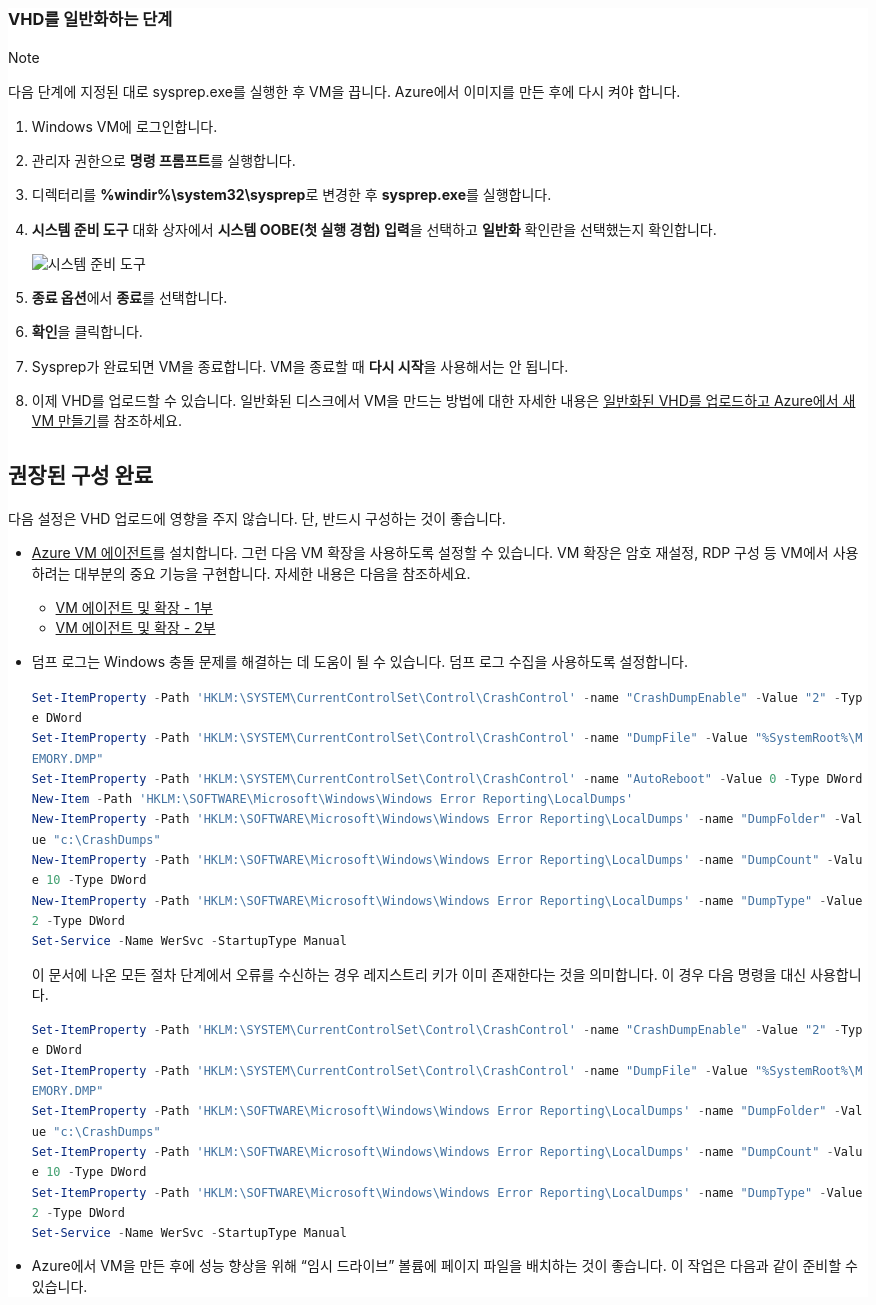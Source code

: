 ### <a name="steps-to-generalize-a-vhd"></a>VHD를 일반화하는 단계

>[!NOTE]
> 다음 단계에 지정된 대로 sysprep.exe를 실행한 후 VM을 끕니다. Azure에서 이미지를 만든 후에 다시 켜야 합니다.

1. Windows VM에 로그인합니다.
2. 관리자 권한으로 **명령 프롬프트**를 실행합니다. 
3. 디렉터리를 **%windir%\system32\sysprep**로 변경한 후 **sysprep.exe**를 실행합니다.
3. **시스템 준비 도구** 대화 상자에서 **시스템 OOBE(첫 실행 경험) 입력**을 선택하고 **일반화** 확인란을 선택했는지 확인합니다.

    ![시스템 준비 도구](media/prepare-for-upload-vhd-image/syspre.png)
4. **종료 옵션**에서 **종료**를 선택합니다.
5. **확인**을 클릭합니다.
6. Sysprep가 완료되면 VM을 종료합니다. VM을 종료할 때 **다시 시작**을 사용해서는 안 됩니다.
7. 이제 VHD를 업로드할 수 있습니다. 일반화된 디스크에서 VM을 만드는 방법에 대한 자세한 내용은 [일반화된 VHD를 업로드하고 Azure에서 새 VM 만들기](sa-upload-generalized.md)를 참조하세요.


## <a name="complete-recommended-configurations"></a>권장된 구성 완료
다음 설정은 VHD 업로드에 영향을 주지 않습니다. 단, 반드시 구성하는 것이 좋습니다.

* [Azure VM 에이전트](http://go.microsoft.com/fwlink/?LinkID=394789&clcid=0x409)를 설치합니다. 그런 다음 VM 확장을 사용하도록 설정할 수 있습니다. VM 확장은 암호 재설정, RDP 구성 등 VM에서 사용하려는 대부분의 중요 기능을 구현합니다. 자세한 내용은 다음을 참조하세요.

    - [VM 에이전트 및 확장 - 1부](https://azure.microsoft.com/blog/vm-agent-and-extensions-part-1/)
    - [VM 에이전트 및 확장 - 2부](https://azure.microsoft.com/blog/vm-agent-and-extensions-part-2/)
* 덤프 로그는 Windows 충돌 문제를 해결하는 데 도움이 될 수 있습니다. 덤프 로그 수집을 사용하도록 설정합니다.
  
    ```PowerShell
    Set-ItemProperty -Path 'HKLM:\SYSTEM\CurrentControlSet\Control\CrashControl' -name "CrashDumpEnable" -Value "2" -Type DWord
    Set-ItemProperty -Path 'HKLM:\SYSTEM\CurrentControlSet\Control\CrashControl' -name "DumpFile" -Value "%SystemRoot%\MEMORY.DMP"
    Set-ItemProperty -Path 'HKLM:\SYSTEM\CurrentControlSet\Control\CrashControl' -name "AutoReboot" -Value 0 -Type DWord
    New-Item -Path 'HKLM:\SOFTWARE\Microsoft\Windows\Windows Error Reporting\LocalDumps'
    New-ItemProperty -Path 'HKLM:\SOFTWARE\Microsoft\Windows\Windows Error Reporting\LocalDumps' -name "DumpFolder" -Value "c:\CrashDumps"
    New-ItemProperty -Path 'HKLM:\SOFTWARE\Microsoft\Windows\Windows Error Reporting\LocalDumps' -name "DumpCount" -Value 10 -Type DWord
    New-ItemProperty -Path 'HKLM:\SOFTWARE\Microsoft\Windows\Windows Error Reporting\LocalDumps' -name "DumpType" -Value 2 -Type DWord
    Set-Service -Name WerSvc -StartupType Manual
    ```
    이 문서에 나온 모든 절차 단계에서 오류를 수신하는 경우 레지스트리 키가 이미 존재한다는 것을 의미합니다. 이 경우 다음 명령을 대신 사용합니다.

    ```PowerShell
    Set-ItemProperty -Path 'HKLM:\SYSTEM\CurrentControlSet\Control\CrashControl' -name "CrashDumpEnable" -Value "2" -Type DWord
    Set-ItemProperty -Path 'HKLM:\SYSTEM\CurrentControlSet\Control\CrashControl' -name "DumpFile" -Value "%SystemRoot%\MEMORY.DMP"
    Set-ItemProperty -Path 'HKLM:\SOFTWARE\Microsoft\Windows\Windows Error Reporting\LocalDumps' -name "DumpFolder" -Value "c:\CrashDumps"
    Set-ItemProperty -Path 'HKLM:\SOFTWARE\Microsoft\Windows\Windows Error Reporting\LocalDumps' -name "DumpCount" -Value 10 -Type DWord
    Set-ItemProperty -Path 'HKLM:\SOFTWARE\Microsoft\Windows\Windows Error Reporting\LocalDumps' -name "DumpType" -Value 2 -Type DWord
    Set-Service -Name WerSvc -StartupType Manual
    ```
*  Azure에서 VM을 만든 후에 성능 향상을 위해 “임시 드라이브” 볼륨에 페이지 파일을 배치하는 것이 좋습니다. 이 작업은 다음과 같이 준비할 수 있습니다.
